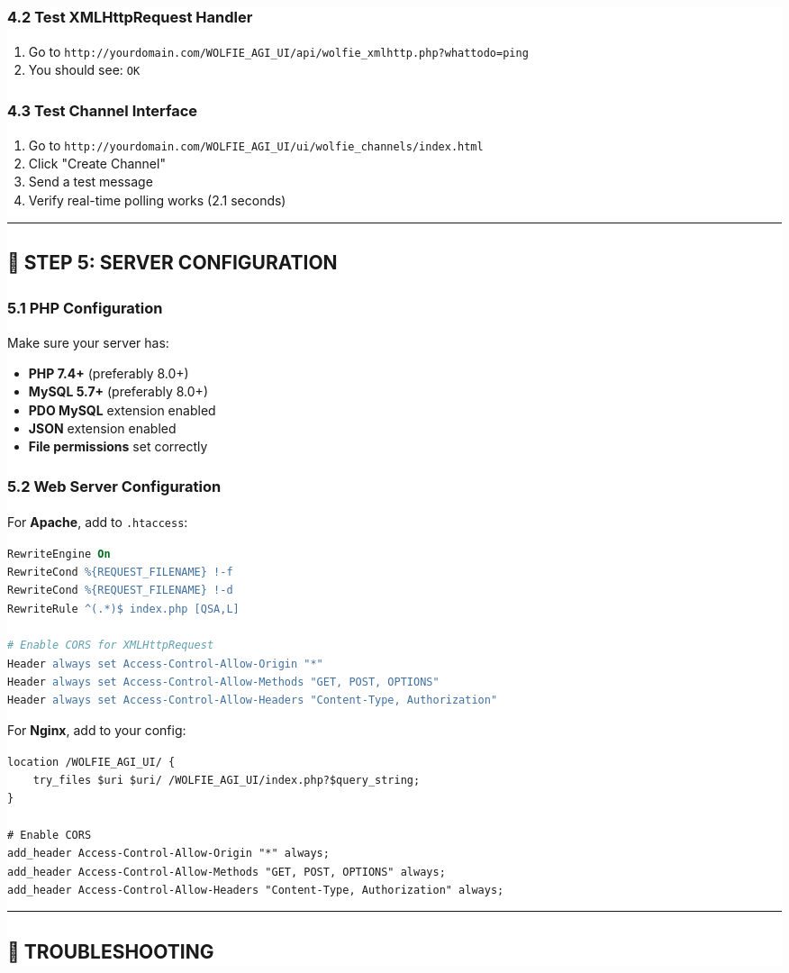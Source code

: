 ### 4.2 Test XMLHttpRequest Handler
1. Go to `http://yourdomain.com/WOLFIE_AGI_UI/api/wolfie_xmlhttp.php?whattodo=ping`
2. You should see: `OK`

### 4.3 Test Channel Interface
1. Go to `http://yourdomain.com/WOLFIE_AGI_UI/ui/wolfie_channels/index.html`
2. Click "Create Channel"
3. Send a test message
4. Verify real-time polling works (2.1 seconds)

---

## 🔧 STEP 5: SERVER CONFIGURATION

### 5.1 PHP Configuration
Make sure your server has:
- **PHP 7.4+** (preferably 8.0+)
- **MySQL 5.7+** (preferably 8.0+)
- **PDO MySQL** extension enabled
- **JSON** extension enabled
- **File permissions** set correctly

### 5.2 Web Server Configuration
For **Apache**, add to `.htaccess`:
```apache
RewriteEngine On
RewriteCond %{REQUEST_FILENAME} !-f
RewriteCond %{REQUEST_FILENAME} !-d
RewriteRule ^(.*)$ index.php [QSA,L]

# Enable CORS for XMLHttpRequest
Header always set Access-Control-Allow-Origin "*"
Header always set Access-Control-Allow-Methods "GET, POST, OPTIONS"
Header always set Access-Control-Allow-Headers "Content-Type, Authorization"
```

For **Nginx**, add to your config:
```nginx
location /WOLFIE_AGI_UI/ {
    try_files $uri $uri/ /WOLFIE_AGI_UI/index.php?$query_string;
}

# Enable CORS
add_header Access-Control-Allow-Origin "*" always;
add_header Access-Control-Allow-Methods "GET, POST, OPTIONS" always;
add_header Access-Control-Allow-Headers "Content-Type, Authorization" always;
```

---

## 🚨 TROUBLESHOOTING
